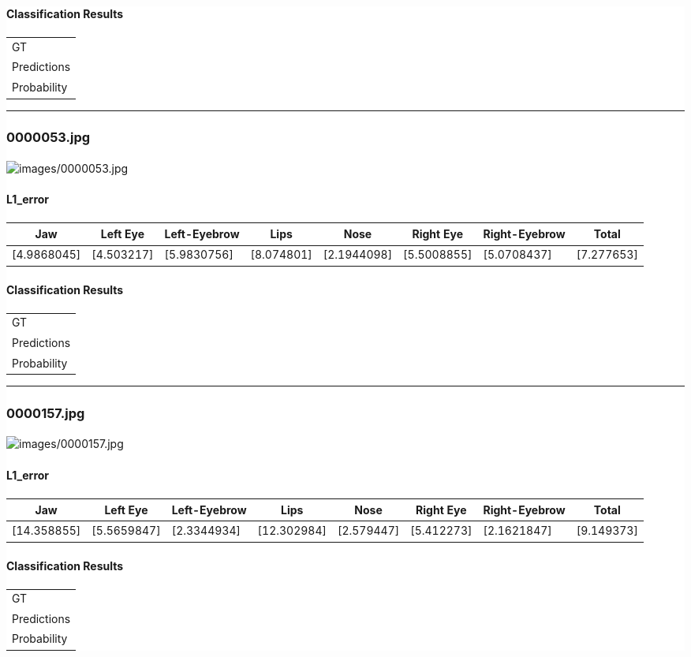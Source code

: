 #### Classification Results
| 	 | 
| ------ |
| GT |
| Predictions |
| Probability |

*** 

### 0000053.jpg

<img src="images/0000053.jpg" alt="images/0000053.jpg" width="256" /> 

#### L1_error

| Jaw| Left Eye| Left-Eyebrow| Lips| Nose| Right Eye| Right-Eyebrow| Total| 
| ------ |------ |------ |------ |------ |------ |------ |------ |
| [4.9868045] |[4.503217] |[5.9830756] |[8.074801] |[2.1944098] |[5.5008855] |[5.0708437] |[7.277653] |

#### Classification Results
| 	 | 
| ------ |
| GT |
| Predictions |
| Probability |

*** 

### 0000157.jpg

<img src="images/0000157.jpg" alt="images/0000157.jpg" width="256" /> 

#### L1_error

| Jaw| Left Eye| Left-Eyebrow| Lips| Nose| Right Eye| Right-Eyebrow| Total| 
| ------ |------ |------ |------ |------ |------ |------ |------ |
| [14.358855] |[5.5659847] |[2.3344934] |[12.302984] |[2.579447] |[5.412273] |[2.1621847] |[9.149373] |

#### Classification Results
| 	 | 
| ------ |
| GT |
| Predictions |
| Probability |
